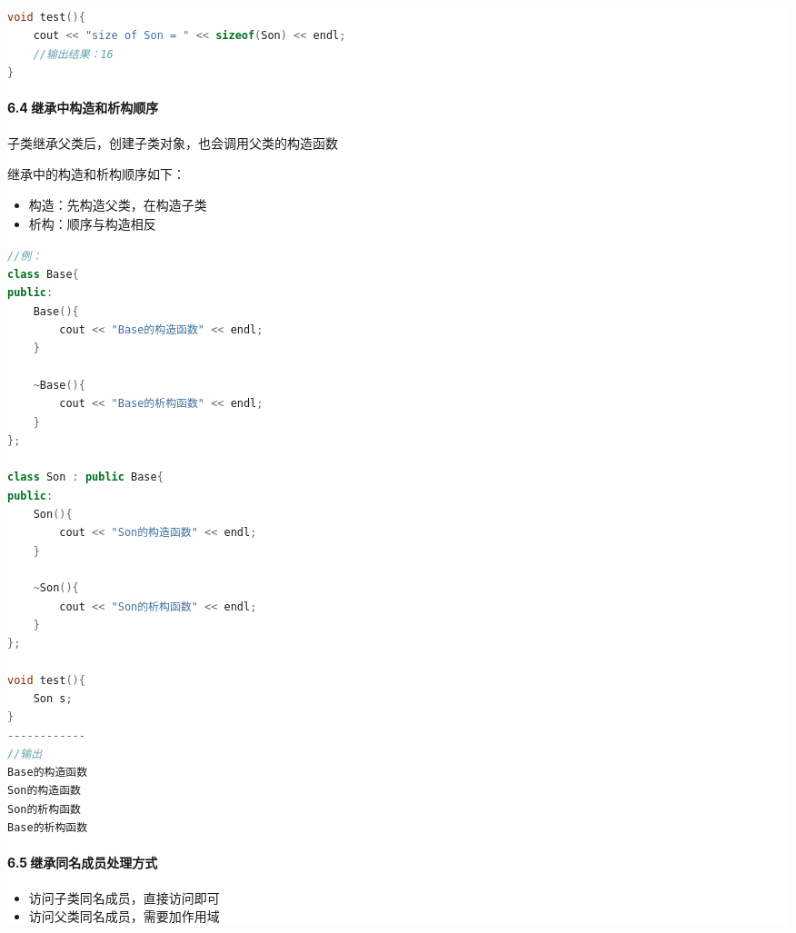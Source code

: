 ```c++
void test(){
	cout << "size of Son = " << sizeof(Son) << endl;
    //输出结果：16
}
```

#### 6.4 继承中构造和析构顺序

子类继承父类后，创建子类对象，也会调用父类的构造函数

继承中的构造和析构顺序如下：

* 构造：先构造父类，在构造子类
* 析构：顺序与构造相反

```c++
//例：
class Base{
public:
	Base(){
		cout << "Base的构造函数" << endl;
	}

	~Base(){
		cout << "Base的析构函数" << endl;
	}
};

class Son : public Base{
public:
	Son(){
		cout << "Son的构造函数" << endl;
	}

	~Son(){
		cout << "Son的析构函数" << endl;
	}
};

void test(){
	Son s;
}
------------
//输出
Base的构造函数
Son的构造函数
Son的析构函数
Base的析构函数
```

#### 6.5 继承同名成员处理方式

* 访问子类同名成员，直接访问即可
* 访问父类同名成员，需要加作用域
